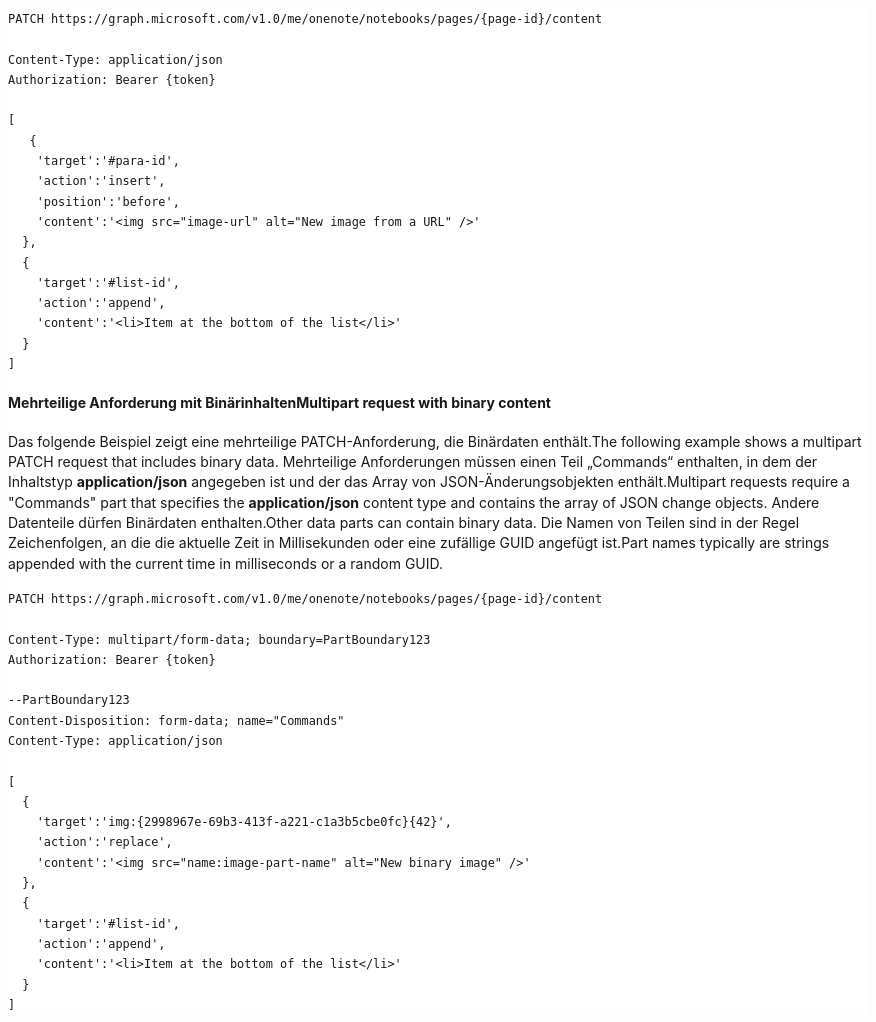 ```
PATCH https://graph.microsoft.com/v1.0/me/onenote/notebooks/pages/{page-id}/content

Content-Type: application/json
Authorization: Bearer {token}

[
   {
    'target':'#para-id',
    'action':'insert',
    'position':'before',
    'content':'<img src="image-url" alt="New image from a URL" />'
  }, 
  {
    'target':'#list-id',
    'action':'append',
    'content':'<li>Item at the bottom of the list</li>'
  }
]
```
 
<a name="multipart"></a>

#### <a name="multipart-request-with-binary-content"></a><span data-ttu-id="c4673-290">Mehrteilige Anforderung mit Binärinhalten</span><span class="sxs-lookup"><span data-stu-id="c4673-290">Multipart request with binary content</span></span> 

<span data-ttu-id="c4673-291">Das folgende Beispiel zeigt eine mehrteilige PATCH-Anforderung, die Binärdaten enthält.</span><span class="sxs-lookup"><span data-stu-id="c4673-291">The following example shows a multipart PATCH request that includes binary data.</span></span> <span data-ttu-id="c4673-292">Mehrteilige Anforderungen müssen einen Teil „Commands“ enthalten, in dem der Inhaltstyp **application/json** angegeben ist und der das Array von JSON-Änderungsobjekten enthält.</span><span class="sxs-lookup"><span data-stu-id="c4673-292">Multipart requests require a "Commands" part that specifies the **application/json** content type and contains the array of JSON change objects.</span></span> <span data-ttu-id="c4673-293">Andere Datenteile dürfen Binärdaten enthalten.</span><span class="sxs-lookup"><span data-stu-id="c4673-293">Other data parts can contain binary data.</span></span> <span data-ttu-id="c4673-294">Die Namen von Teilen sind in der Regel Zeichenfolgen, an die die aktuelle Zeit in Millisekunden oder eine zufällige GUID angefügt ist.</span><span class="sxs-lookup"><span data-stu-id="c4673-294">Part names typically are strings appended with the current time in milliseconds or a random GUID.</span></span>

```
PATCH https://graph.microsoft.com/v1.0/me/onenote/notebooks/pages/{page-id}/content

Content-Type: multipart/form-data; boundary=PartBoundary123
Authorization: Bearer {token}

--PartBoundary123
Content-Disposition: form-data; name="Commands"
Content-Type: application/json

[
  {
    'target':'img:{2998967e-69b3-413f-a221-c1a3b5cbe0fc}{42}',
    'action':'replace',
    'content':'<img src="name:image-part-name" alt="New binary image" />'
  }, 
  {
    'target':'#list-id',
    'action':'append',
    'content':'<li>Item at the bottom of the list</li>'
  }
]

```